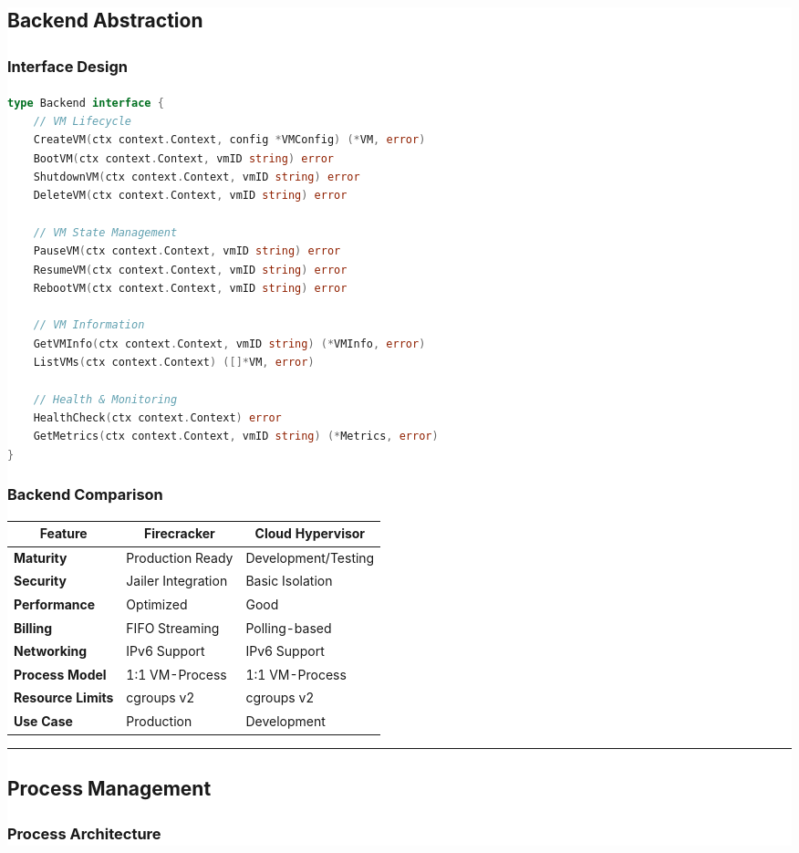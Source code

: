 
## Backend Abstraction

### Interface Design

```go
type Backend interface {
    // VM Lifecycle
    CreateVM(ctx context.Context, config *VMConfig) (*VM, error)
    BootVM(ctx context.Context, vmID string) error
    ShutdownVM(ctx context.Context, vmID string) error
    DeleteVM(ctx context.Context, vmID string) error
    
    // VM State Management
    PauseVM(ctx context.Context, vmID string) error
    ResumeVM(ctx context.Context, vmID string) error
    RebootVM(ctx context.Context, vmID string) error
    
    // VM Information
    GetVMInfo(ctx context.Context, vmID string) (*VMInfo, error)
    ListVMs(ctx context.Context) ([]*VM, error)
    
    // Health & Monitoring
    HealthCheck(ctx context.Context) error
    GetMetrics(ctx context.Context, vmID string) (*Metrics, error)
}
```

### Backend Comparison

| Feature | Firecracker | Cloud Hypervisor |
|---------|-------------|------------------|
| **Maturity** | Production Ready | Development/Testing |
| **Security** | Jailer Integration | Basic Isolation |
| **Performance** | Optimized | Good |
| **Billing** | FIFO Streaming | Polling-based |
| **Networking** | IPv6 Support | IPv6 Support |
| **Process Model** | 1:1 VM-Process | 1:1 VM-Process |
| **Resource Limits** | cgroups v2 | cgroups v2 |
| **Use Case** | Production | Development |

---

## Process Management

### Process Architecture
